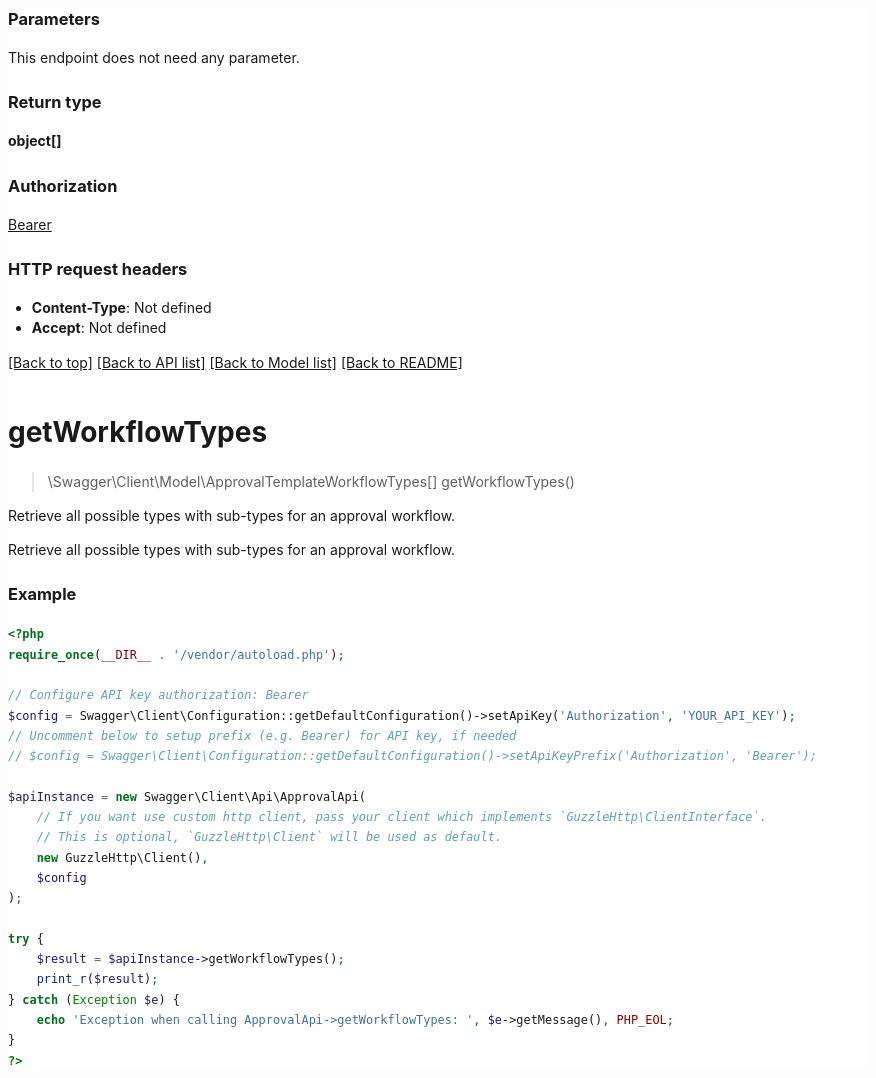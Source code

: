 ### Parameters
This endpoint does not need any parameter.

### Return type

**object[]**

### Authorization

[Bearer](../../README.md#Bearer)

### HTTP request headers

 - **Content-Type**: Not defined
 - **Accept**: Not defined

[[Back to top]](#) [[Back to API list]](../../README.md#documentation-for-api-endpoints) [[Back to Model list]](../../README.md#documentation-for-models) [[Back to README]](../../README.md)

# **getWorkflowTypes**
> \Swagger\Client\Model\ApprovalTemplateWorkflowTypes[] getWorkflowTypes()

Retrieve all possible types with sub-types for an approval workflow.

Retrieve all possible types with sub-types for an approval workflow.

### Example
```php
<?php
require_once(__DIR__ . '/vendor/autoload.php');

// Configure API key authorization: Bearer
$config = Swagger\Client\Configuration::getDefaultConfiguration()->setApiKey('Authorization', 'YOUR_API_KEY');
// Uncomment below to setup prefix (e.g. Bearer) for API key, if needed
// $config = Swagger\Client\Configuration::getDefaultConfiguration()->setApiKeyPrefix('Authorization', 'Bearer');

$apiInstance = new Swagger\Client\Api\ApprovalApi(
    // If you want use custom http client, pass your client which implements `GuzzleHttp\ClientInterface`.
    // This is optional, `GuzzleHttp\Client` will be used as default.
    new GuzzleHttp\Client(),
    $config
);

try {
    $result = $apiInstance->getWorkflowTypes();
    print_r($result);
} catch (Exception $e) {
    echo 'Exception when calling ApprovalApi->getWorkflowTypes: ', $e->getMessage(), PHP_EOL;
}
?>
```
